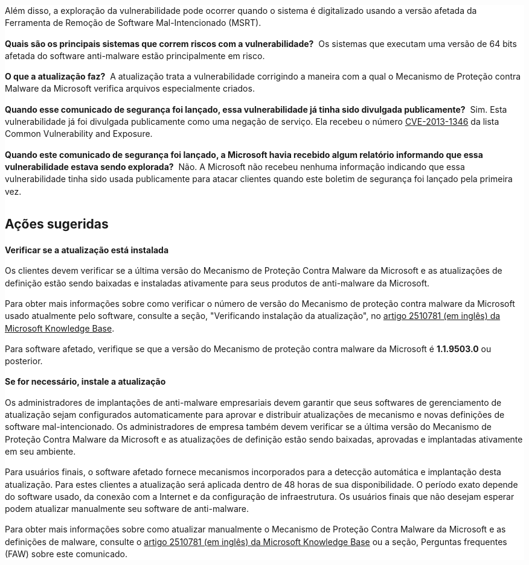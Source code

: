 Além disso, a exploração da vulnerabilidade pode ocorrer quando o sistema é digitalizado usando a versão afetada da Ferramenta de Remoção de Software Mal-Intencionado (MSRT).

**Quais são os principais sistemas que correm riscos com a vulnerabilidade?** 
Os sistemas que executam uma versão de 64 bits afetada do software anti-malware estão principalmente em risco.

**O que a atualização faz?** 
A atualização trata a vulnerabilidade corrigindo a maneira com a qual o Mecanismo de Proteção contra Malware da Microsoft verifica arquivos especialmente criados.

**Quando esse comunicado de segurança foi lançado, essa vulnerabilidade já tinha sido divulgada publicamente?** 
Sim. Esta vulnerabilidade já foi divulgada publicamente como uma negação de serviço. Ela recebeu o número [CVE-2013-1346](http://www.cve.mitre.org/cgi-bin/cvename.cgi?name=cve-2013-1346) da lista Common Vulnerability and Exposure.

**Quando este comunicado de segurança foi lançado, a Microsoft havia recebido algum relatório informando que essa vulnerabilidade estava sendo explorada?** 
Não. A Microsoft não recebeu nenhuma informação indicando que essa vulnerabilidade tinha sido usada publicamente para atacar clientes quando este boletim de segurança foi lançado pela primeira vez.

Ações sugeridas
---------------

<span></span>
**Verificar se a atualização está instalada**

Os clientes devem verificar se a última versão do Mecanismo de Proteção Contra Malware da Microsoft e as atualizações de definição estão sendo baixadas e instaladas ativamente para seus produtos de anti-malware da Microsoft.

Para obter mais informações sobre como verificar o número de versão do Mecanismo de proteção contra malware da Microsoft usado atualmente pelo software, consulte a seção, "Verificando instalação da atualização", no [artigo 2510781 (em inglês) da Microsoft Knowledge Base](http://support.microsoft.com/kb/2510781).

Para software afetado, verifique se que a versão do Mecanismo de proteção contra malware da Microsoft é **1.1.9503.0** ou posterior.

**Se for necessário, instale a atualização**

Os administradores de implantações de anti-malware empresariais devem garantir que seus softwares de gerenciamento de atualização sejam configurados automaticamente para aprovar e distribuir atualizações de mecanismo e novas definições de software mal-intencionado. Os administradores de empresa também devem verificar se a última versão do Mecanismo de Proteção Contra Malware da Microsoft e as atualizações de definição estão sendo baixadas, aprovadas e implantadas ativamente em seu ambiente.

Para usuários finais, o software afetado fornece mecanismos incorporados para a detecção automática e implantação desta atualização. Para estes clientes a atualização será aplicada dentro de 48 horas de sua disponibilidade. O período exato depende do software usado, da conexão com a Internet e da configuração de infraestrutura. Os usuários finais que não desejam esperar podem atualizar manualmente seu software de anti-malware.

Para obter mais informações sobre como atualizar manualmente o Mecanismo de Proteção Contra Malware da Microsoft e as definições de malware, consulte o [artigo 2510781 (em inglês) da Microsoft Knowledge Base](http://support.microsoft.com/kb/2510781) ou a seção, Perguntas frequentes (FAW) sobre este comunicado.
